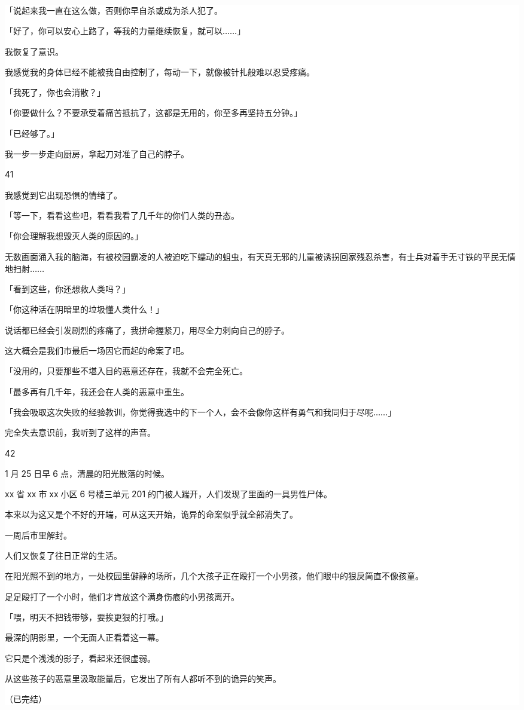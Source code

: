  <p>「说起来我一直在这么做，否则你早自杀或成为杀人犯了。</p>
 <p>「好了，你可以安心上路了，等我的力量继续恢复，就可以……」</p>
 <p>我恢复了意识。</p>
 <p>我感觉我的身体已经不能被我自由控制了，每动一下，就像被针扎般难以忍受疼痛。</p>
 <p>「我死了，你也会消散？」</p>
 <p>「你要做什么？不要承受着痛苦抵抗了，这都是无用的，你至多再坚持五分钟。」</p>
 <p>「已经够了。」</p>
 <p>我一步一步走向厨房，拿起刀对准了自己的脖子。</p>
 <p>41</p>
 <p>我感觉到它出现恐惧的情绪了。</p>
 <p>「等一下，看看这些吧，看看我看了几千年的你们人类的丑态。</p>
 <p>「你会理解我想毁灭人类的原因的。」</p>
 <p>无数画面涌入我的脑海，有被校园霸凌的人被迫吃下蠕动的蛆虫，有天真无邪的儿童被诱拐回家残忍杀害，有士兵对着手无寸铁的平民无情地扫射……</p>
 <p>「看到这些，你还想救人类吗？」</p>
 <p>「你这种活在阴暗里的垃圾懂人类什么！」</p>
 <p>说话都已经会引发剧烈的疼痛了，我拼命握紧刀，用尽全力刺向自己的脖子。</p>
 <p>这大概会是我们市最后一场因它而起的命案了吧。</p>
 <p>「没用的，只要那些不堪入目的恶意还存在，我就不会完全死亡。</p>
 <p>「最多再有几千年，我还会在人类的恶意中重生。</p>
 <p>「我会吸取这次失败的经验教训，你觉得我选中的下一个人，会不会像你这样有勇气和我同归于尽呢……」</p>
 <p>完全失去意识前，我听到了这样的声音。</p>
 <p>42</p>
 <p>1 月 25 日早 6 点，清晨的阳光散落的时候。</p>
 <p>xx 省 xx 市 xx 小区 6 号楼三单元 201 的门被人踹开，人们发现了里面的一具男性尸体。</p>
 <p>本来以为这又是个不好的开端，可从这天开始，诡异的命案似乎就全部消失了。</p>
 <p>一周后市里解封。</p>
 <p>人们又恢复了往日正常的生活。</p>
 <p>在阳光照不到的地方，一处校园里僻静的场所，几个大孩子正在殴打一个小男孩，他们眼中的狠戾简直不像孩童。</p>
 <p>足足殴打了一个小时，他们才肯放这个满身伤痕的小男孩离开。</p>
 <p>「喂，明天不把钱带够，要挨更狠的打哦。」</p>
 <p>最深的阴影里，一个无面人正看着这一幕。</p>
 <p>它只是个浅浅的影子，看起来还很虚弱。</p>
 <p>从这些孩子的恶意里汲取能量后，它发出了所有人都听不到的诡异的笑声。</p>
 <p>（已完结）</p>
</div>
